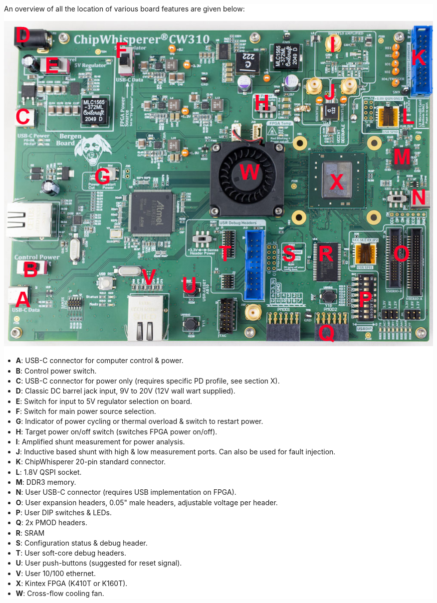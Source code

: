 An overview of all the location of various board features are given below:

[ ![CW310 block diagram](Images/cw310-bergenk410t_annotated.jpg "CW310 Bergen Board Features") ](Images/cw310-bergenk410t_annotated.jpg)

* **A**: USB-C connector for computer control & power.
* **B**: Control power switch.
* **C**: USB-C connector for power only (requires specific PD profile, see section X).
* **D**: Classic DC barrel jack input, 9V to 20V (12V wall wart supplied).
* **E**: Switch for input to 5V regulator selection on board.
* **F**: Switch for main power source selection.
* **G**: Indicator of power cycling or thermal overload & switch to restart power.
* **H**: Target power on/off switch (switches FPGA power on/off).
* **I**: Amplified shunt measurement for power analysis.
* **J**: Inductive based shunt with high & low measurement ports. Can also be used for fault injection.
* **K**: ChipWhisperer 20-pin standard connector.
* **L**: 1.8V QSPI socket.
* **M**: DDR3 memory.
* **N**: User USB-C connector (requires USB implementation on FPGA).
* **O**: User expansion headers, 0.05" male headers, adjustable voltage per header.
* **P**: User DIP switches & LEDs.
* **Q**: 2x PMOD headers.
* **R**: SRAM
* **S**: Configuration status & debug header.
* **T**: User soft-core debug headers.
* **U**: User push-buttons (suggested for reset signal).
* **V**: User 10/100 ethernet.
* **X**: Kintex FPGA (K410T or K160T).
* **W**: Cross-flow cooling fan.
